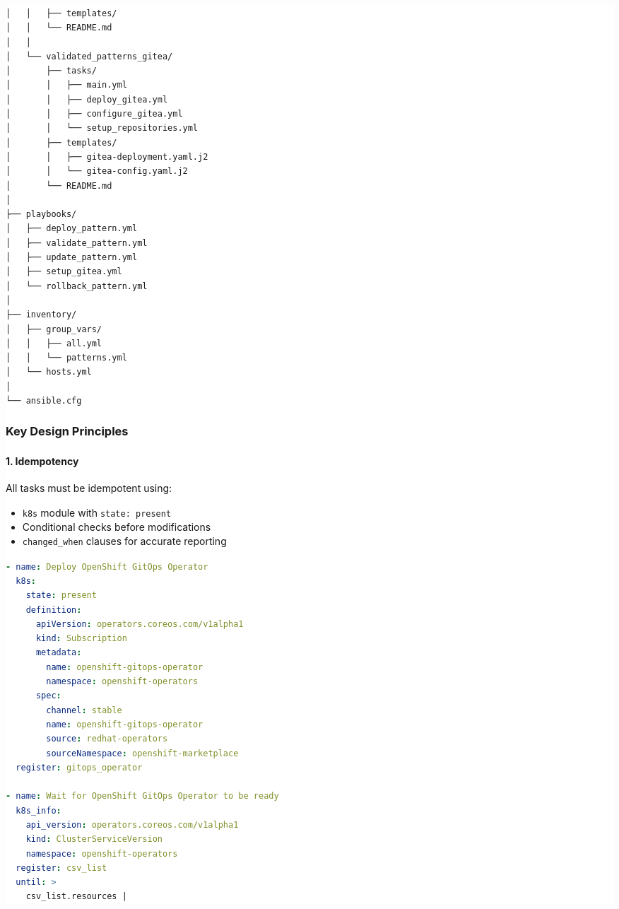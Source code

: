 ```
│   │   ├── templates/
│   │   └── README.md
│   │
│   └── validated_patterns_gitea/
│       ├── tasks/
│       │   ├── main.yml
│       │   ├── deploy_gitea.yml
│       │   ├── configure_gitea.yml
│       │   └── setup_repositories.yml
│       ├── templates/
│       │   ├── gitea-deployment.yaml.j2
│       │   └── gitea-config.yaml.j2
│       └── README.md
│
├── playbooks/
│   ├── deploy_pattern.yml
│   ├── validate_pattern.yml
│   ├── update_pattern.yml
│   ├── setup_gitea.yml
│   └── rollback_pattern.yml
│
├── inventory/
│   ├── group_vars/
│   │   ├── all.yml
│   │   └── patterns.yml
│   └── hosts.yml
│
└── ansible.cfg
```

### Key Design Principles

#### 1. Idempotency

All tasks must be idempotent using:
- `k8s` module with `state: present`
- Conditional checks before modifications
- `changed_when` clauses for accurate reporting

```yaml
- name: Deploy OpenShift GitOps Operator
  k8s:
    state: present
    definition:
      apiVersion: operators.coreos.com/v1alpha1
      kind: Subscription
      metadata:
        name: openshift-gitops-operator
        namespace: openshift-operators
      spec:
        channel: stable
        name: openshift-gitops-operator
        source: redhat-operators
        sourceNamespace: openshift-marketplace
  register: gitops_operator

- name: Wait for OpenShift GitOps Operator to be ready
  k8s_info:
    api_version: operators.coreos.com/v1alpha1
    kind: ClusterServiceVersion
    namespace: openshift-operators
  register: csv_list
  until: >
    csv_list.resources |
```